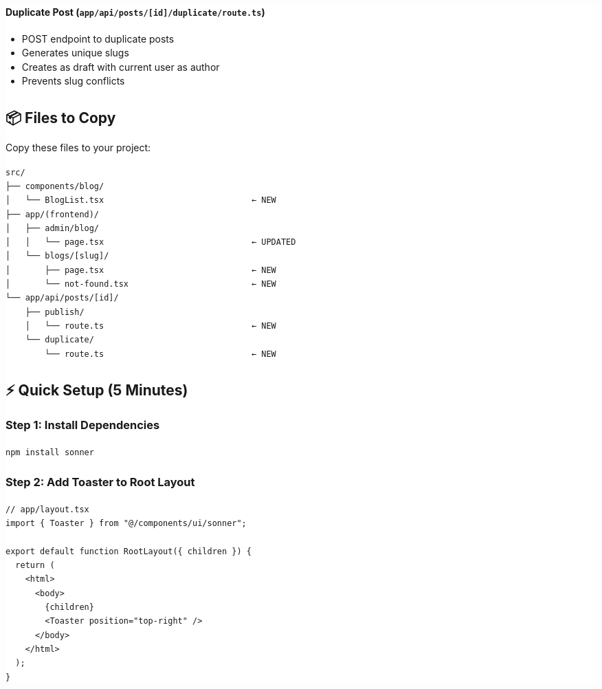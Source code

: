 #### Duplicate Post (`app/api/posts/[id]/duplicate/route.ts`)

- POST endpoint to duplicate posts
- Generates unique slugs
- Creates as draft with current user as author
- Prevents slug conflicts

## 📦 Files to Copy

Copy these files to your project:

```
src/
├── components/blog/
│   └── BlogList.tsx                              ← NEW
├── app/(frontend)/
│   ├── admin/blog/
│   │   └── page.tsx                              ← UPDATED
│   └── blogs/[slug]/
│       ├── page.tsx                              ← NEW
│       └── not-found.tsx                         ← NEW
└── app/api/posts/[id]/
    ├── publish/
    │   └── route.ts                              ← NEW
    └── duplicate/
        └── route.ts                              ← NEW
```

## ⚡ Quick Setup (5 Minutes)

### Step 1: Install Dependencies

```bash
npm install sonner
```

### Step 2: Add Toaster to Root Layout

```tsx
// app/layout.tsx
import { Toaster } from "@/components/ui/sonner";

export default function RootLayout({ children }) {
  return (
    <html>
      <body>
        {children}
        <Toaster position="top-right" />
      </body>
    </html>
  );
}
```
